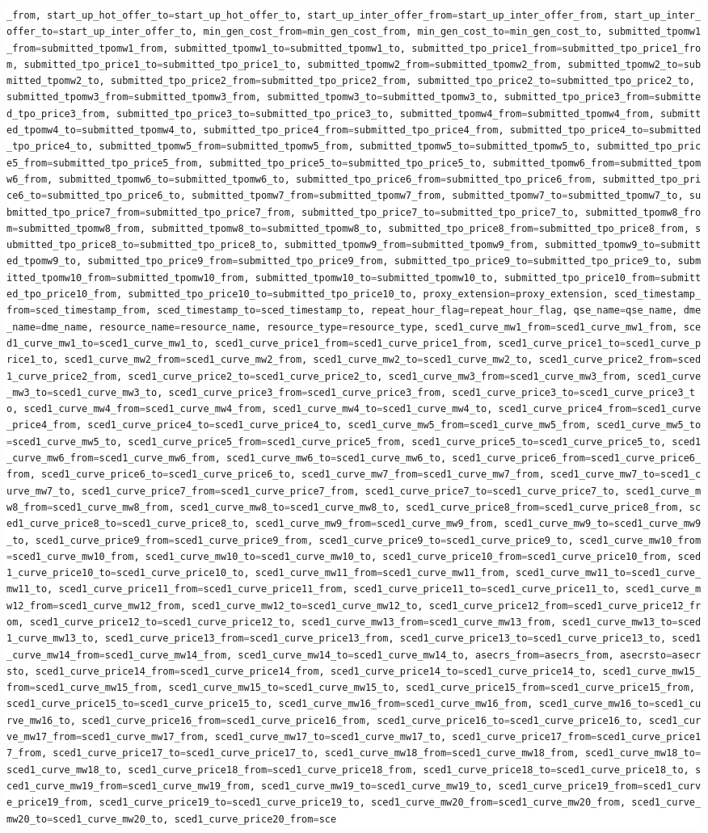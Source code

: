 ```python
_from, start_up_hot_offer_to=start_up_hot_offer_to, start_up_inter_offer_from=start_up_inter_offer_from, start_up_inter_offer_to=start_up_inter_offer_to, min_gen_cost_from=min_gen_cost_from, min_gen_cost_to=min_gen_cost_to, submitted_tpomw1_from=submitted_tpomw1_from, submitted_tpomw1_to=submitted_tpomw1_to, submitted_tpo_price1_from=submitted_tpo_price1_from, submitted_tpo_price1_to=submitted_tpo_price1_to, submitted_tpomw2_from=submitted_tpomw2_from, submitted_tpomw2_to=submitted_tpomw2_to, submitted_tpo_price2_from=submitted_tpo_price2_from, submitted_tpo_price2_to=submitted_tpo_price2_to, submitted_tpomw3_from=submitted_tpomw3_from, submitted_tpomw3_to=submitted_tpomw3_to, submitted_tpo_price3_from=submitted_tpo_price3_from, submitted_tpo_price3_to=submitted_tpo_price3_to, submitted_tpomw4_from=submitted_tpomw4_from, submitted_tpomw4_to=submitted_tpomw4_to, submitted_tpo_price4_from=submitted_tpo_price4_from, submitted_tpo_price4_to=submitted_tpo_price4_to, submitted_tpomw5_from=submitted_tpomw5_from, submitted_tpomw5_to=submitted_tpomw5_to, submitted_tpo_price5_from=submitted_tpo_price5_from, submitted_tpo_price5_to=submitted_tpo_price5_to, submitted_tpomw6_from=submitted_tpomw6_from, submitted_tpomw6_to=submitted_tpomw6_to, submitted_tpo_price6_from=submitted_tpo_price6_from, submitted_tpo_price6_to=submitted_tpo_price6_to, submitted_tpomw7_from=submitted_tpomw7_from, submitted_tpomw7_to=submitted_tpomw7_to, submitted_tpo_price7_from=submitted_tpo_price7_from, submitted_tpo_price7_to=submitted_tpo_price7_to, submitted_tpomw8_from=submitted_tpomw8_from, submitted_tpomw8_to=submitted_tpomw8_to, submitted_tpo_price8_from=submitted_tpo_price8_from, submitted_tpo_price8_to=submitted_tpo_price8_to, submitted_tpomw9_from=submitted_tpomw9_from, submitted_tpomw9_to=submitted_tpomw9_to, submitted_tpo_price9_from=submitted_tpo_price9_from, submitted_tpo_price9_to=submitted_tpo_price9_to, submitted_tpomw10_from=submitted_tpomw10_from, submitted_tpomw10_to=submitted_tpomw10_to, submitted_tpo_price10_from=submitted_tpo_price10_from, submitted_tpo_price10_to=submitted_tpo_price10_to, proxy_extension=proxy_extension, sced_timestamp_from=sced_timestamp_from, sced_timestamp_to=sced_timestamp_to, repeat_hour_flag=repeat_hour_flag, qse_name=qse_name, dme_name=dme_name, resource_name=resource_name, resource_type=resource_type, sced1_curve_mw1_from=sced1_curve_mw1_from, sced1_curve_mw1_to=sced1_curve_mw1_to, sced1_curve_price1_from=sced1_curve_price1_from, sced1_curve_price1_to=sced1_curve_price1_to, sced1_curve_mw2_from=sced1_curve_mw2_from, sced1_curve_mw2_to=sced1_curve_mw2_to, sced1_curve_price2_from=sced1_curve_price2_from, sced1_curve_price2_to=sced1_curve_price2_to, sced1_curve_mw3_from=sced1_curve_mw3_from, sced1_curve_mw3_to=sced1_curve_mw3_to, sced1_curve_price3_from=sced1_curve_price3_from, sced1_curve_price3_to=sced1_curve_price3_to, sced1_curve_mw4_from=sced1_curve_mw4_from, sced1_curve_mw4_to=sced1_curve_mw4_to, sced1_curve_price4_from=sced1_curve_price4_from, sced1_curve_price4_to=sced1_curve_price4_to, sced1_curve_mw5_from=sced1_curve_mw5_from, sced1_curve_mw5_to=sced1_curve_mw5_to, sced1_curve_price5_from=sced1_curve_price5_from, sced1_curve_price5_to=sced1_curve_price5_to, sced1_curve_mw6_from=sced1_curve_mw6_from, sced1_curve_mw6_to=sced1_curve_mw6_to, sced1_curve_price6_from=sced1_curve_price6_from, sced1_curve_price6_to=sced1_curve_price6_to, sced1_curve_mw7_from=sced1_curve_mw7_from, sced1_curve_mw7_to=sced1_curve_mw7_to, sced1_curve_price7_from=sced1_curve_price7_from, sced1_curve_price7_to=sced1_curve_price7_to, sced1_curve_mw8_from=sced1_curve_mw8_from, sced1_curve_mw8_to=sced1_curve_mw8_to, sced1_curve_price8_from=sced1_curve_price8_from, sced1_curve_price8_to=sced1_curve_price8_to, sced1_curve_mw9_from=sced1_curve_mw9_from, sced1_curve_mw9_to=sced1_curve_mw9_to, sced1_curve_price9_from=sced1_curve_price9_from, sced1_curve_price9_to=sced1_curve_price9_to, sced1_curve_mw10_from=sced1_curve_mw10_from, sced1_curve_mw10_to=sced1_curve_mw10_to, sced1_curve_price10_from=sced1_curve_price10_from, sced1_curve_price10_to=sced1_curve_price10_to, sced1_curve_mw11_from=sced1_curve_mw11_from, sced1_curve_mw11_to=sced1_curve_mw11_to, sced1_curve_price11_from=sced1_curve_price11_from, sced1_curve_price11_to=sced1_curve_price11_to, sced1_curve_mw12_from=sced1_curve_mw12_from, sced1_curve_mw12_to=sced1_curve_mw12_to, sced1_curve_price12_from=sced1_curve_price12_from, sced1_curve_price12_to=sced1_curve_price12_to, sced1_curve_mw13_from=sced1_curve_mw13_from, sced1_curve_mw13_to=sced1_curve_mw13_to, sced1_curve_price13_from=sced1_curve_price13_from, sced1_curve_price13_to=sced1_curve_price13_to, sced1_curve_mw14_from=sced1_curve_mw14_from, sced1_curve_mw14_to=sced1_curve_mw14_to, asecrs_from=asecrs_from, asecrsto=asecrsto, sced1_curve_price14_from=sced1_curve_price14_from, sced1_curve_price14_to=sced1_curve_price14_to, sced1_curve_mw15_from=sced1_curve_mw15_from, sced1_curve_mw15_to=sced1_curve_mw15_to, sced1_curve_price15_from=sced1_curve_price15_from, sced1_curve_price15_to=sced1_curve_price15_to, sced1_curve_mw16_from=sced1_curve_mw16_from, sced1_curve_mw16_to=sced1_curve_mw16_to, sced1_curve_price16_from=sced1_curve_price16_from, sced1_curve_price16_to=sced1_curve_price16_to, sced1_curve_mw17_from=sced1_curve_mw17_from, sced1_curve_mw17_to=sced1_curve_mw17_to, sced1_curve_price17_from=sced1_curve_price17_from, sced1_curve_price17_to=sced1_curve_price17_to, sced1_curve_mw18_from=sced1_curve_mw18_from, sced1_curve_mw18_to=sced1_curve_mw18_to, sced1_curve_price18_from=sced1_curve_price18_from, sced1_curve_price18_to=sced1_curve_price18_to, sced1_curve_mw19_from=sced1_curve_mw19_from, sced1_curve_mw19_to=sced1_curve_mw19_to, sced1_curve_price19_from=sced1_curve_price19_from, sced1_curve_price19_to=sced1_curve_price19_to, sced1_curve_mw20_from=sced1_curve_mw20_from, sced1_curve_mw20_to=sced1_curve_mw20_to, sced1_curve_price20_from=sce
```